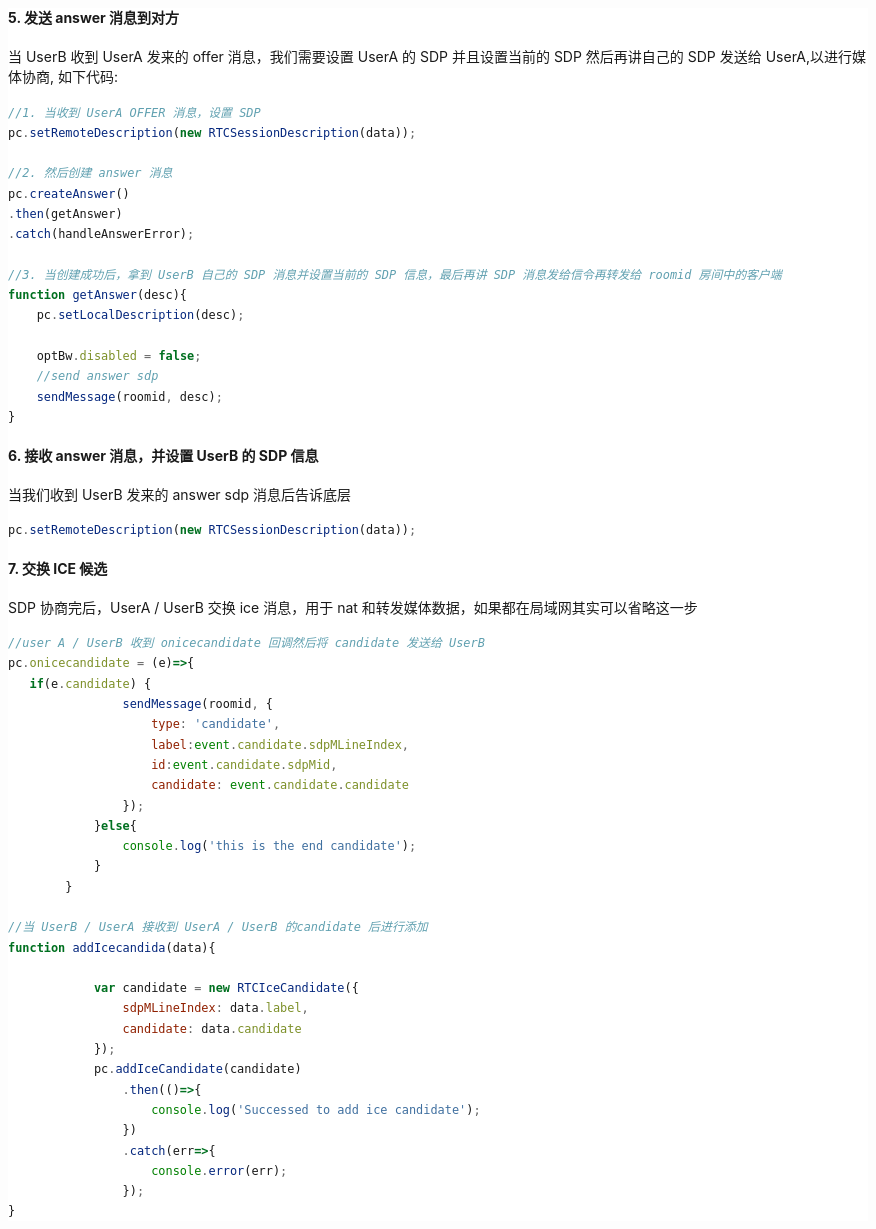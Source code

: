```js
```

#### 5. 发送 answer 消息到对方

当 UserB 收到 UserA 发来的 offer 消息，我们需要设置 UserA 的 SDP 并且设置当前的 SDP 然后再讲自己的 SDP 发送给 UserA,以进行媒体协商, 如下代码:

```js
//1. 当收到 UserA OFFER 消息，设置 SDP
pc.setRemoteDescription(new RTCSessionDescription(data));

//2. 然后创建 answer 消息
pc.createAnswer()
.then(getAnswer)
.catch(handleAnswerError);

//3. 当创建成功后，拿到 UserB 自己的 SDP 消息并设置当前的 SDP 信息，最后再讲 SDP 消息发给信令再转发给 roomid 房间中的客户端
function getAnswer(desc){
	pc.setLocalDescription(desc);

	optBw.disabled = false;
	//send answer sdp
	sendMessage(roomid, desc);
}
```

#### 6. 接收 answer 消息，并设置 UserB 的 SDP 信息

当我们收到 UserB 发来的 answer sdp 消息后告诉底层

```js
pc.setRemoteDescription(new RTCSessionDescription(data));
```

#### 7. 交换 ICE 候选 

 SDP 协商完后，UserA / UserB 交换 ice 消息，用于 nat 和转发媒体数据，如果都在局域网其实可以省略这一步

``` js
//user A / UserB 收到 onicecandidate 回调然后将 candidate 发送给 UserB
pc.onicecandidate = (e)=>{
   if(e.candidate) {
				sendMessage(roomid, {
					type: 'candidate',
					label:event.candidate.sdpMLineIndex, 
					id:event.candidate.sdpMid, 
					candidate: event.candidate.candidate
				});
			}else{
				console.log('this is the end candidate');
			}
		}

//当 UserB / UserA 接收到 UserA / UserB 的candidate 后进行添加
function addIcecandida(data){

			var candidate = new RTCIceCandidate({
				sdpMLineIndex: data.label,
				candidate: data.candidate
			});
			pc.addIceCandidate(candidate)
				.then(()=>{
					console.log('Successed to add ice candidate');	
				})
				.catch(err=>{
					console.error(err);	
				});
}
```